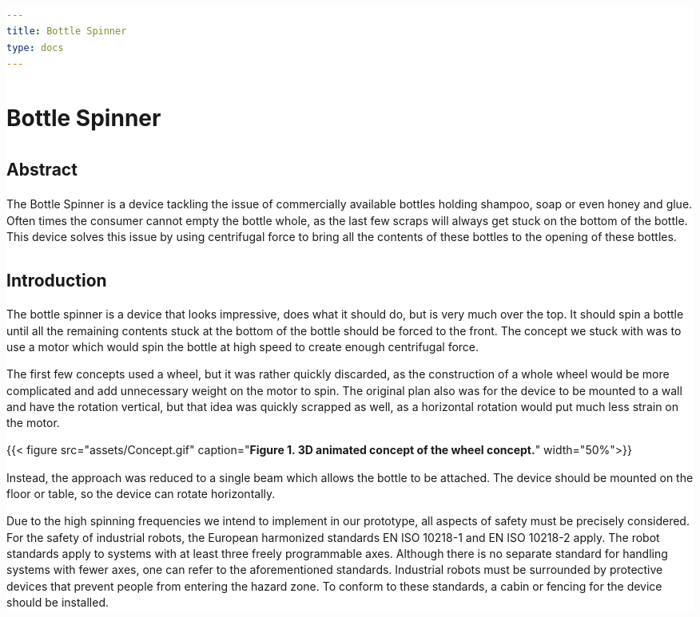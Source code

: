 ```yaml
---
title: Bottle Spinner
type: docs
---
```


# Bottle Spinner

## Abstract

The Bottle Spinner is a device tackling the issue of commercially available bottles holding shampoo, soap or even honey and glue.
Often times the consumer cannot empty the bottle whole, as the last few scraps will always get stuck on the bottom of the bottle.
This device solves this issue by using centrifugal force to bring all the contents of these bottles to the opening of these bottles.

## Introduction

The bottle spinner is a device that looks impressive, does what it should do, but is very much over the top. It should spin a
bottle until all the remaining contents stuck at the bottom of the bottle should be forced to the front. The concept we stuck 
with was to use a motor which would spin the bottle at high speed to create enough centrifugal force.

The first few concepts used a wheel, but it was rather quickly discarded, as the construction
of a whole wheel would be more complicated and add unnecessary weight on the motor to spin. The original plan also was for the
device to be mounted to a wall and have the rotation vertical, but that idea was quickly scrapped as well, as a horizontal rotation
would put much less strain on the motor.

{{< figure src="assets/Concept.gif" caption="**Figure 1. 3D animated concept of the wheel concept.**" width="50%">}}

Instead, the approach was reduced to a single beam which allows the bottle to be attached. The device should be mounted on the
floor or table, so the device can rotate horizontally.

Due to the high spinning frequencies we intend to implement in our prototype, all aspects of safety must be precisely considered.
For the safety of industrial robots, the European harmonized standards EN ISO 10218-1 and EN ISO 10218-2 apply. The robot 
standards apply to systems with at least three freely programmable axes. Although there is no separate standard for handling 
systems with fewer axes, one can refer to the aforementioned standards. Industrial robots must be surrounded by protective 
devices that prevent people from entering the hazard zone. To conform to these standards, a cabin or fencing for the device
should be installed.
